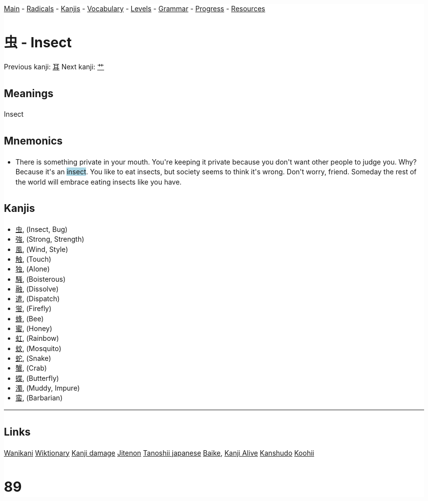 [Main](../README.md) -
[Radicals](../radicals.md) -
[Kanjis](../kanjis.md) -
[Vocabulary](../vocabulary.md) -
[Levels](../levels.md) -
[Grammar](../grammar.md) - 
[Progress](../progress.md) -
[Resources](../resources.md)
# <bigfont> 虫</bigfont> - Insect 

Previous kanji: [耳](耳.md) Next kanji: [艹](艹.md) 

## Meanings
 Insect
## Mnemonics
 * There is something private in your mouth. You're keeping it private because you don't want other people to judge you. Why? Because it's an <span style="background-color:#ADD8E6"> insect</span>. You like to eat insects, but society seems to think it's wrong. Don't worry, friend. Someday the rest of the world will embrace eating insects like you have.


## Kanjis
 * [虫](../kanjis/虫.md), (Insect, Bug)
* [強](../kanjis/強.md), (Strong, Strength)
* [風](../kanjis/風.md), (Wind, Style)
* [触](../kanjis/触.md), (Touch)
* [独](../kanjis/独.md), (Alone)
* [騒](../kanjis/騒.md), (Boisterous)
* [融](../kanjis/融.md), (Dissolve)
* [遣](../kanjis/遣.md), (Dispatch)
* [蛍](../kanjis/蛍.md), (Firefly)
* [蜂](../kanjis/蜂.md), (Bee)
* [蜜](../kanjis/蜜.md), (Honey)
* [虹](../kanjis/虹.md), (Rainbow)
* [蚊](../kanjis/蚊.md), (Mosquito)
* [蛇](../kanjis/蛇.md), (Snake)
* [蟹](../kanjis/蟹.md), (Crab)
* [蝶](../kanjis/蝶.md), (Butterfly)
* [濁](../kanjis/濁.md), (Muddy, Impure)
* [蛮](../kanjis/蛮.md), (Barbarian)



---


## Links 


[Wanikani](https://www.wanikani.com/kanji/虫)
[Wiktionary](https://en.wiktionary.org/wiki/虫)
[Kanji damage](http://www.kanjidamage.com/kanji/search?utf8=✓&q=虫)
[Jitenon](https://jitenon.com/kanji/虫)
[Tanoshii japanese](https://www.tanoshiijapanese.com/dictionary/kanji.cfm?k=虫)
[Baike](https://baike.baidu.com/item/虫),
[Kanji Alive](https://app.kanjialive.com/虫)
[Kanshudo](https://www.kanshudo.com/searchmn?q=虫)
[Koohii](https://kanji.koohii.com/study/kanji/虫)
# 89
